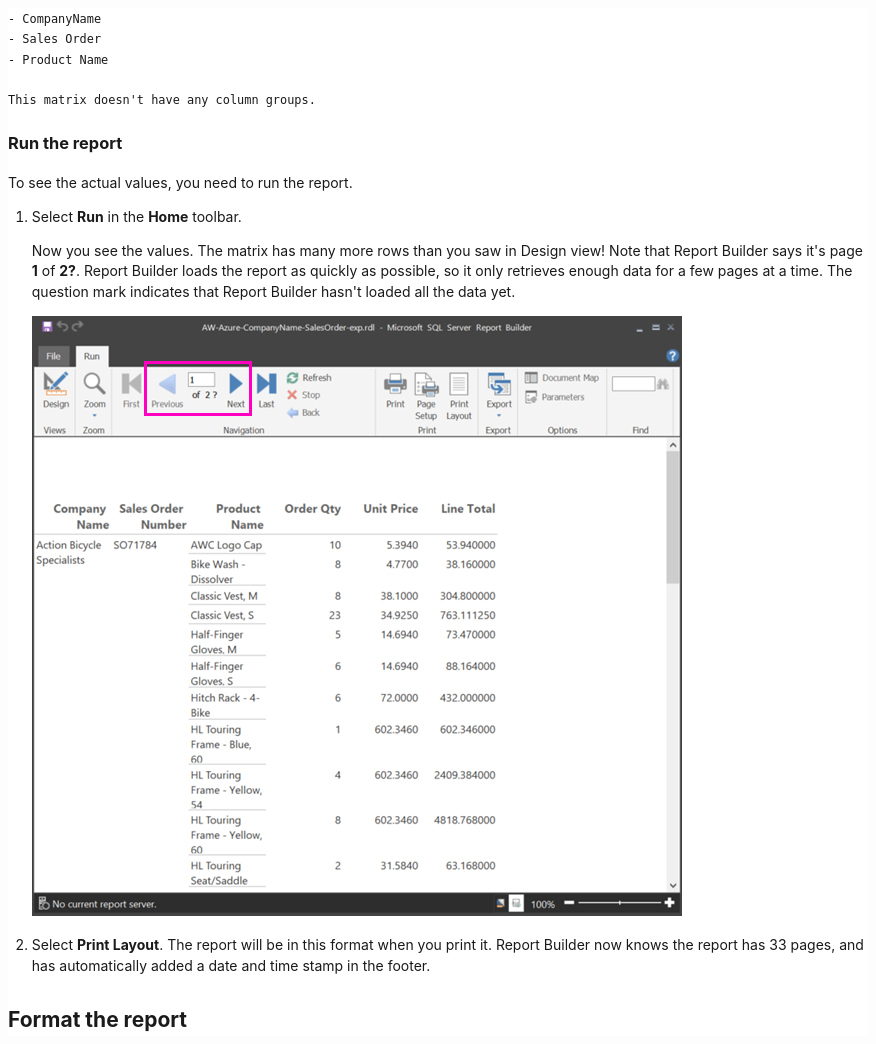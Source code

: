     - CompanyName
    - Sales Order
    - Product Name

    This matrix doesn't have any column groups.

### Run the report

To see the actual values, you need to run the report.

1. Select **Run** in the **Home** toolbar.

   Now you see the values. The matrix has many more rows than you saw in Design view! Note that Report Builder says it's page **1** of **2?**. Report Builder loads the report as quickly as possible, so it only retrieves enough data for a few pages at a time. The question mark indicates that Report Builder hasn't loaded all the data yet.

   ![Run the report](media/paginated-reports-quickstart-aw/power-bi-paginated-run-report.png)

2. Select **Print Layout**. The report will be in this format when you print it. Report Builder now knows the report has 33 pages, and has automatically added a date and time stamp in the footer.

## Format the report
